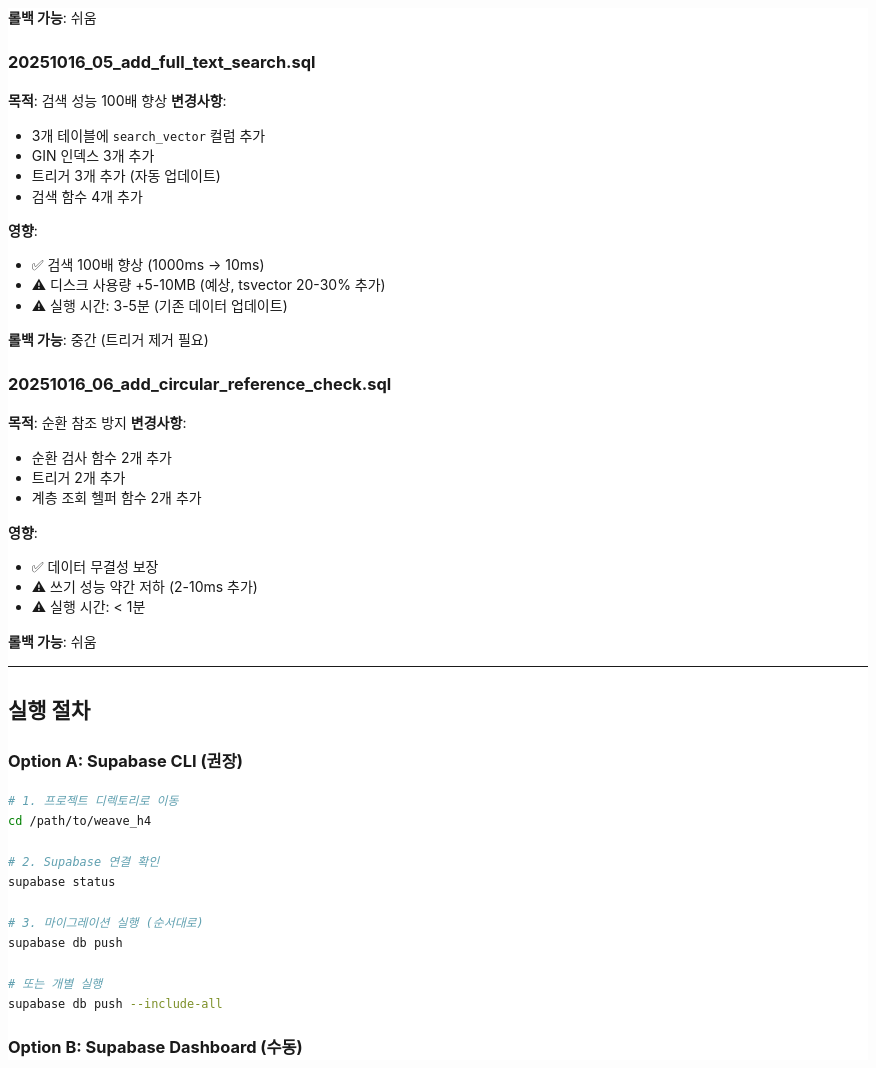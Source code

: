 **롤백 가능**: 쉬움

### 20251016_05_add_full_text_search.sql

**목적**: 검색 성능 100배 향상
**변경사항**:
- 3개 테이블에 `search_vector` 컬럼 추가
- GIN 인덱스 3개 추가
- 트리거 3개 추가 (자동 업데이트)
- 검색 함수 4개 추가

**영향**:
- ✅ 검색 100배 향상 (1000ms → 10ms)
- ⚠️ 디스크 사용량 +5-10MB (예상, tsvector 20-30% 추가)
- ⚠️ 실행 시간: 3-5분 (기존 데이터 업데이트)

**롤백 가능**: 중간 (트리거 제거 필요)

### 20251016_06_add_circular_reference_check.sql

**목적**: 순환 참조 방지
**변경사항**:
- 순환 검사 함수 2개 추가
- 트리거 2개 추가
- 계층 조회 헬퍼 함수 2개 추가

**영향**:
- ✅ 데이터 무결성 보장
- ⚠️ 쓰기 성능 약간 저하 (2-10ms 추가)
- ⚠️ 실행 시간: < 1분

**롤백 가능**: 쉬움

---

## 실행 절차

### Option A: Supabase CLI (권장)

```bash
# 1. 프로젝트 디렉토리로 이동
cd /path/to/weave_h4

# 2. Supabase 연결 확인
supabase status

# 3. 마이그레이션 실행 (순서대로)
supabase db push

# 또는 개별 실행
supabase db push --include-all
```

### Option B: Supabase Dashboard (수동)
